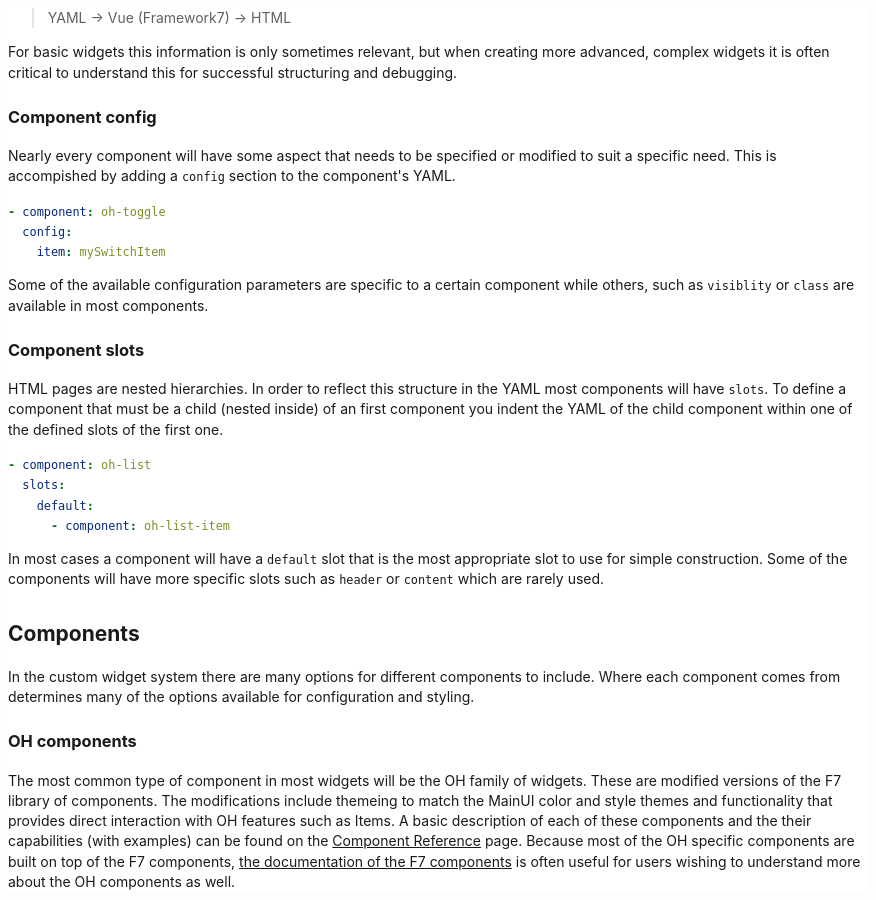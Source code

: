 > YAML → Vue (Framework7) → HTML

For basic widgets this information is only sometimes relevant, but when creating more advanced, complex widgets it is often critical to understand this for successful structuring and debugging.

### Component config

Nearly every component will have some aspect that needs to be specified or modified to suit a specific need.
This is accompished by adding a `config` section to the component's YAML.

```yaml
- component: oh-toggle
  config:
    item: mySwitchItem
```

Some of the available configuration parameters are specific to a certain component while others, such as `visiblity` or `class` are available in most components.

### Component slots

HTML pages are nested hierarchies.
In order to reflect this structure in the YAML most components will have `slots`.
To define a component that must be a child (nested inside) of an first component you indent the YAML of the child component within one of the defined slots of the first one.

```yaml
- component: oh-list
  slots:
    default:
      - component: oh-list-item
```

In most cases a component will have a `default` slot that is the most appropriate slot to use for simple construction.
Some of the components will have more specific slots such as `header` or `content` which are rarely used.

## Components

In the custom widget system there are many options for different components to include.
Where each component comes from determines many of the options available for configuration and styling.

### OH components

The most common type of component in most widgets will be the OH family of widgets.
These are modified versions of the F7 library of components.
The modifications include themeing to match the MainUI color and style themes and functionality that provides direct interaction with OH features such as Items.
A basic description of each of these components and the their capabilities (with examples) can be found on the [Component Reference](components/) page.
Because most of the OH specific components are built on top of the F7 components, [the documentation of the F7 components](https://framework7.io/vue/) is often useful for users wishing to understand more about the OH components as well.
